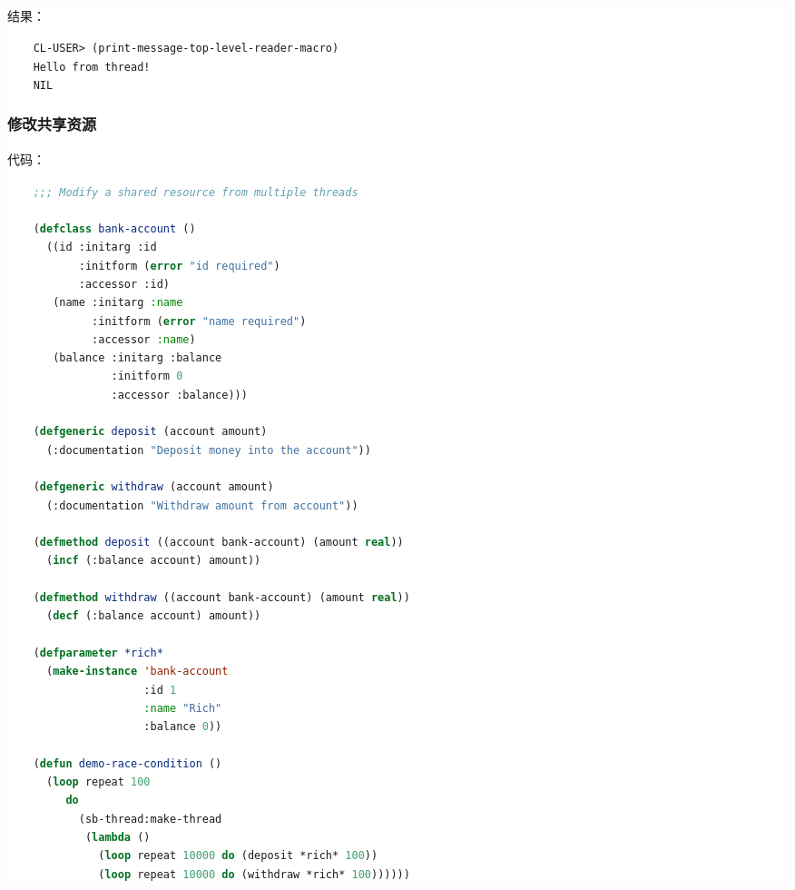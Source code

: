 结果：

~~~lisp
    CL-USER> (print-message-top-level-reader-macro)
    Hello from thread!
    NIL
~~~

### 修改共享资源

代码：

~~~lisp
    ;;; Modify a shared resource from multiple threads

    (defclass bank-account ()
      ((id :initarg :id
           :initform (error "id required")
           :accessor :id)
       (name :initarg :name
             :initform (error "name required")
             :accessor :name)
       (balance :initarg :balance
                :initform 0
                :accessor :balance)))

    (defgeneric deposit (account amount)
      (:documentation "Deposit money into the account"))

    (defgeneric withdraw (account amount)
      (:documentation "Withdraw amount from account"))

    (defmethod deposit ((account bank-account) (amount real))
      (incf (:balance account) amount))

    (defmethod withdraw ((account bank-account) (amount real))
      (decf (:balance account) amount))

    (defparameter *rich*
      (make-instance 'bank-account
                     :id 1
                     :name "Rich"
                     :balance 0))

    (defun demo-race-condition ()
      (loop repeat 100
         do
           (sb-thread:make-thread
            (lambda ()
              (loop repeat 10000 do (deposit *rich* 100))
              (loop repeat 10000 do (withdraw *rich* 100))))))
~~~
